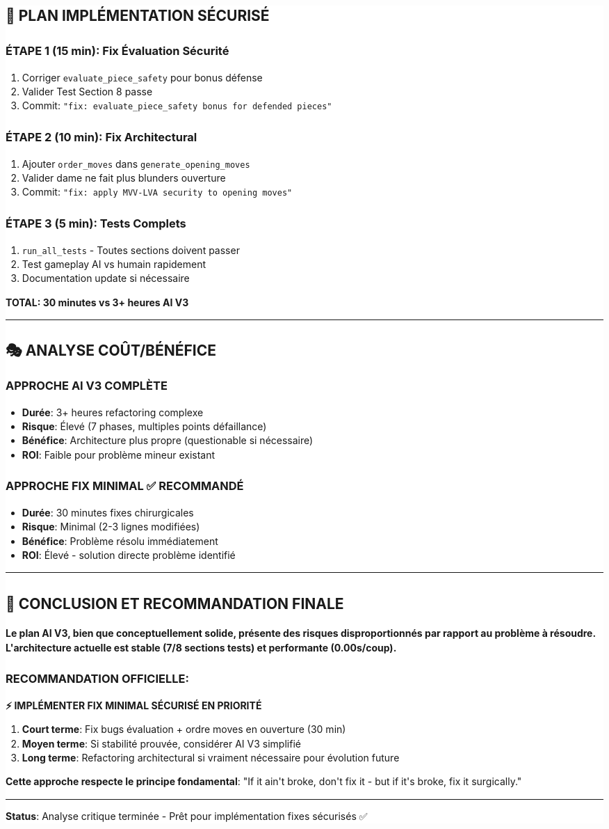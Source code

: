 ## 🔧 **PLAN IMPLÉMENTATION SÉCURISÉ**

### **ÉTAPE 1** (15 min): Fix Évaluation Sécurité
1. Corriger `evaluate_piece_safety` pour bonus défense
2. Valider Test Section 8 passe
3. Commit: `"fix: evaluate_piece_safety bonus for defended pieces"`

### **ÉTAPE 2** (10 min): Fix Architectural  
1. Ajouter `order_moves` dans `generate_opening_moves`
2. Valider dame ne fait plus blunders ouverture
3. Commit: `"fix: apply MVV-LVA security to opening moves"`

### **ÉTAPE 3** (5 min): Tests Complets
1. `run_all_tests` - Toutes sections doivent passer
2. Test gameplay AI vs humain rapidement
3. Documentation update si nécessaire

**TOTAL: 30 minutes vs 3+ heures AI V3**

---

## 🎭 **ANALYSE COÛT/BÉNÉFICE**

### **APPROCHE AI V3 COMPLÈTE**
- **Durée**: 3+ heures refactoring complexe
- **Risque**: Élevé (7 phases, multiples points défaillance)
- **Bénéfice**: Architecture plus propre (questionable si nécessaire)
- **ROI**: Faible pour problème mineur existant

### **APPROCHE FIX MINIMAL** ✅ **RECOMMANDÉ**
- **Durée**: 30 minutes fixes chirurgicales
- **Risque**: Minimal (2-3 lignes modifiées)
- **Bénéfice**: Problème résolu immédiatement
- **ROI**: Élevé - solution directe problème identifié

---

## 🎯 **CONCLUSION ET RECOMMANDATION FINALE**

**Le plan AI V3, bien que conceptuellement solide, présente des risques disproportionnés par rapport au problème à résoudre. L'architecture actuelle est stable (7/8 sections tests) et performante (0.00s/coup).**

### **RECOMMANDATION OFFICIELLE**: 

**⚡ IMPLÉMENTER FIX MINIMAL SÉCURISÉ EN PRIORITÉ**

1. **Court terme**: Fix bugs évaluation + ordre moves en ouverture (30 min)
2. **Moyen terme**: Si stabilité prouvée, considérer AI V3 simplifié 
3. **Long terme**: Refactoring architectural si vraiment nécessaire pour évolution future

**Cette approche respecte le principe fondamental**: "If it ain't broke, don't fix it - but if it's broke, fix it surgically."

---

**Status**: Analyse critique terminée - Prêt pour implémentation fixes sécurisés ✅
